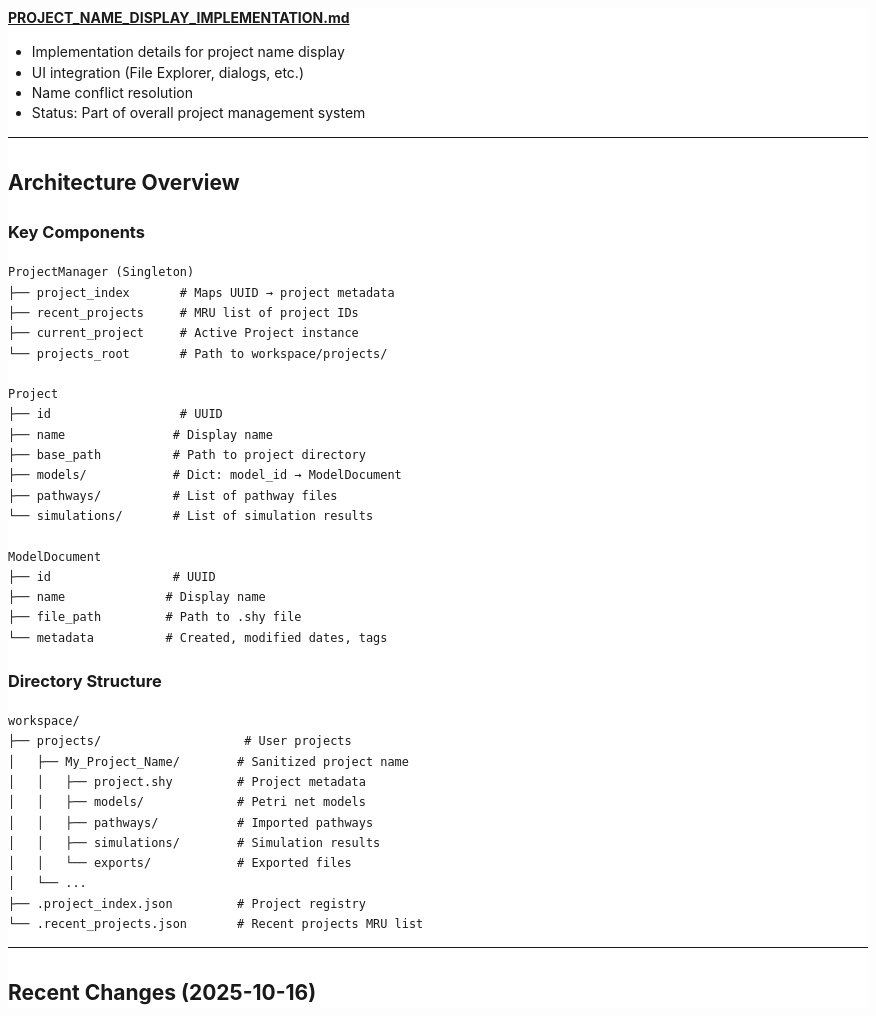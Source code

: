 **[PROJECT_NAME_DISPLAY_IMPLEMENTATION.md](PROJECT_NAME_DISPLAY_IMPLEMENTATION.md)**
- Implementation details for project name display
- UI integration (File Explorer, dialogs, etc.)
- Name conflict resolution
- Status: Part of overall project management system

---

## Architecture Overview

### Key Components

```
ProjectManager (Singleton)
├── project_index       # Maps UUID → project metadata
├── recent_projects     # MRU list of project IDs
├── current_project     # Active Project instance
└── projects_root       # Path to workspace/projects/

Project
├── id                  # UUID
├── name               # Display name
├── base_path          # Path to project directory
├── models/            # Dict: model_id → ModelDocument
├── pathways/          # List of pathway files
└── simulations/       # List of simulation results

ModelDocument
├── id                 # UUID
├── name              # Display name
├── file_path         # Path to .shy file
└── metadata          # Created, modified dates, tags
```

### Directory Structure

```
workspace/
├── projects/                    # User projects
│   ├── My_Project_Name/        # Sanitized project name
│   │   ├── project.shy         # Project metadata
│   │   ├── models/             # Petri net models
│   │   ├── pathways/           # Imported pathways
│   │   ├── simulations/        # Simulation results
│   │   └── exports/            # Exported files
│   └── ...
├── .project_index.json         # Project registry
└── .recent_projects.json       # Recent projects MRU list
```

---

## Recent Changes (2025-10-16)
